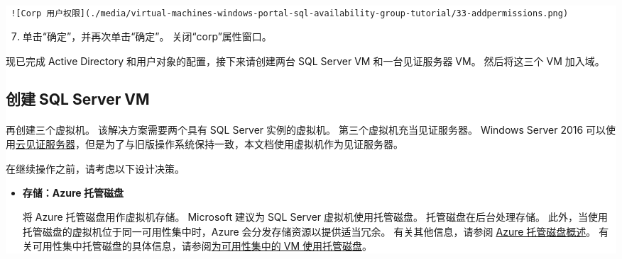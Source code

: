      ![Corp 用户权限](./media/virtual-machines-windows-portal-sql-availability-group-tutorial/33-addpermissions.png)
7. 单击“确定”，并再次单击“确定”。 关闭“corp”属性窗口。

现已完成 Active Directory 和用户对象的配置，接下来请创建两台 SQL Server VM 和一台见证服务器 VM。 然后将这三个 VM 加入域。

## <a name="create-sql-server-vms"></a>创建 SQL Server VM

再创建三个虚拟机。 该解决方案需要两个具有 SQL Server 实例的虚拟机。 第三个虚拟机充当见证服务器。 Windows Server 2016 可以使用[云见证服务器](https://docs.microsoft.com/windows-server/failover-clustering/deploy-cloud-witness)，但是为了与旧版操作系统保持一致，本文档使用虚拟机作为见证服务器。  

在继续操作之前，请考虑以下设计决策。

* **存储：Azure 托管磁盘**

   将 Azure 托管磁盘用作虚拟机存储。 Microsoft 建议为 SQL Server 虚拟机使用托管磁盘。 托管磁盘在后台处理存储。 此外，当使用托管磁盘的虚拟机位于同一可用性集中时，Azure 会分发存储资源以提供适当冗余。 有关其他信息，请参阅 [Azure 托管磁盘概述](../managed-disks-overview.md)。 有关可用性集中托管磁盘的具体信息，请参阅[为可用性集中的 VM 使用托管磁盘](../manage-availability.md#use-managed-disks-for-vms-in-an-availability-set)。
